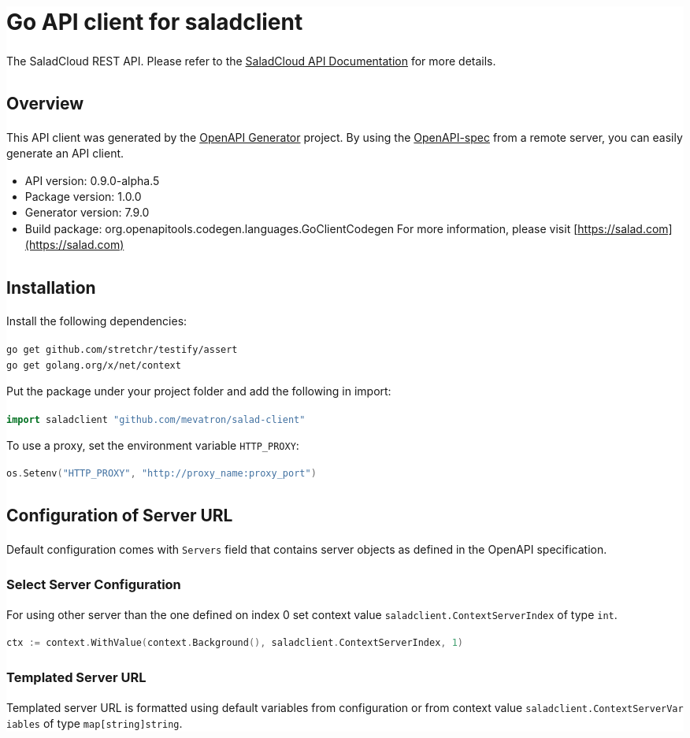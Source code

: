 # Go API client for saladclient

The SaladCloud REST API. Please refer to the [SaladCloud API Documentation](https://docs.salad.com/api-reference) for more details.

## Overview
This API client was generated by the [OpenAPI Generator](https://openapi-generator.tech) project.  By using the [OpenAPI-spec](https://www.openapis.org/) from a remote server, you can easily generate an API client.

- API version: 0.9.0-alpha.5
- Package version: 1.0.0
- Generator version: 7.9.0
- Build package: org.openapitools.codegen.languages.GoClientCodegen
For more information, please visit [https://salad.com](https://salad.com)

## Installation

Install the following dependencies:

```sh
go get github.com/stretchr/testify/assert
go get golang.org/x/net/context
```

Put the package under your project folder and add the following in import:

```go
import saladclient "github.com/mevatron/salad-client"
```

To use a proxy, set the environment variable `HTTP_PROXY`:

```go
os.Setenv("HTTP_PROXY", "http://proxy_name:proxy_port")
```

## Configuration of Server URL

Default configuration comes with `Servers` field that contains server objects as defined in the OpenAPI specification.

### Select Server Configuration

For using other server than the one defined on index 0 set context value `saladclient.ContextServerIndex` of type `int`.

```go
ctx := context.WithValue(context.Background(), saladclient.ContextServerIndex, 1)
```

### Templated Server URL

Templated server URL is formatted using default variables from configuration or from context value `saladclient.ContextServerVariables` of type `map[string]string`.
